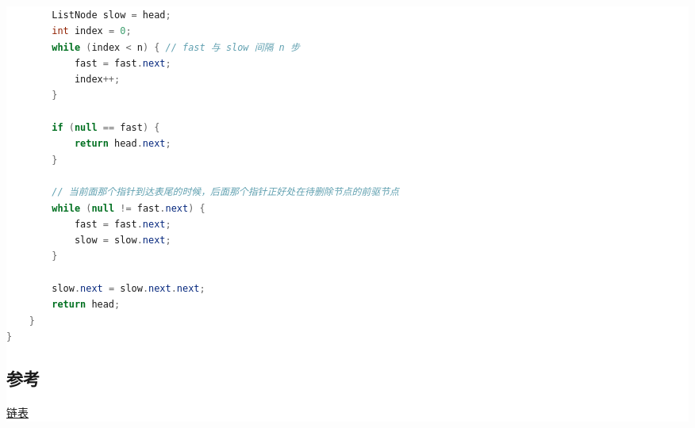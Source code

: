 ```Java
        ListNode slow = head;
        int index = 0;
        while (index < n) { // fast 与 slow 间隔 n 步
            fast = fast.next;
            index++;
        }
        
        if (null == fast) {
            return head.next;
        }
        
        // 当前面那个指针到达表尾的时候，后面那个指针正好处在待删除节点的前驱节点
        while (null != fast.next) {
            fast = fast.next;
            slow = slow.next;
        }
        
        slow.next = slow.next.next;
        return head;
    }
}
```
## 参考
[链表](https://github.com/chenminhua/suanfa/blob/master/content/1%E9%93%BE%E8%A1%A8/index.md)